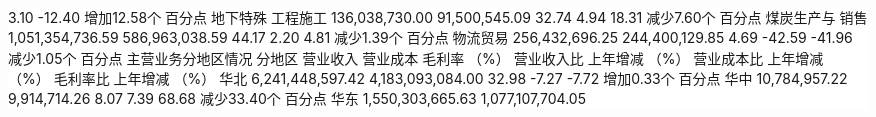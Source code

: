 3.10
-12.40
增加12.58个
百分点
地下特殊
工程施工
136,038,730.00
91,500,545.09
32.74
4.94
18.31
减少7.60个
百分点
煤炭生产与
销售
1,051,354,736.59
586,963,038.59
44.17
2.20
4.81
减少1.39个
百分点
物流贸易
256,432,696.25
244,400,129.85
4.69
-42.59
-41.96
减少1.05个
百分点
主营业务分地区情况
分地区
营业收入
营业成本
毛利率
（%）
营业收入比
上年增减
（%）
营业成本比
上年增减
（%）
毛利率比
上年增减
（%）
华北
6,241,448,597.42
4,183,093,084.00
32.98
-7.27
-7.72
增加0.33个
百分点
华中
10,784,957.22
9,914,714.26
8.07
7.39
68.68
减少33.40个
百分点
华东
1,550,303,665.63
1,077,107,704.05